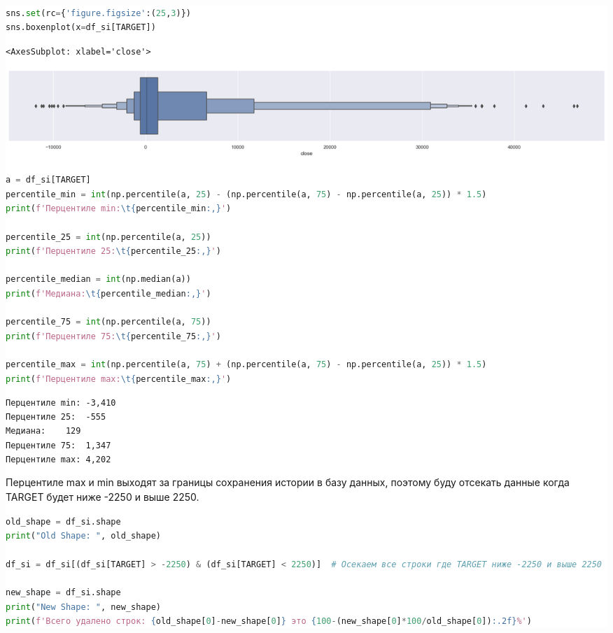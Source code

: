 


```python
sns.set(rc={'figure.figsize':(25,3)})
sns.boxenplot(x=df_si[TARGET])
```




    <AxesSubplot: xlabel='close'>




    
![png](TMB_RTS_Si_tuning_files/TMB_RTS_Si_tuning_31_1.png)
    



```python
a = df_si[TARGET]
percentile_min = int(np.percentile(a, 25) - (np.percentile(a, 75) - np.percentile(a, 25)) * 1.5)
print(f'Перцентиле min:\t{percentile_min:,}')

percentile_25 = int(np.percentile(a, 25))
print(f'Перцентиле 25:\t{percentile_25:,}')

percentile_median = int(np.median(a))
print(f'Медиана:\t{percentile_median:,}')

percentile_75 = int(np.percentile(a, 75))
print(f'Перцентиле 75:\t{percentile_75:,}')

percentile_max = int(np.percentile(a, 75) + (np.percentile(a, 75) - np.percentile(a, 25)) * 1.5)
print(f'Перцентиле max:\t{percentile_max:,}')
```

    Перцентиле min:	-3,410
    Перцентиле 25:	-555
    Медиана:	129
    Перцентиле 75:	1,347
    Перцентиле max:	4,202
    

Перцентиле max и min выходят за границы сохранения истории в базу данных, поэтому буду отсекать данные когда TARGET будет ниже -2250 и выше 2250.  


```python
old_shape = df_si.shape
print("Old Shape: ", old_shape)

df_si = df_si[(df_si[TARGET] > -2250) & (df_si[TARGET] < 2250)]  # Осекаем все строки где TARGET ниже -2250 и выше 2250 

new_shape = df_si.shape
print("New Shape: ", new_shape)
print(f'Всего удалено строк: {old_shape[0]-new_shape[0]} это {100-(new_shape[0]*100/old_shape[0]):.2f}%')
```
